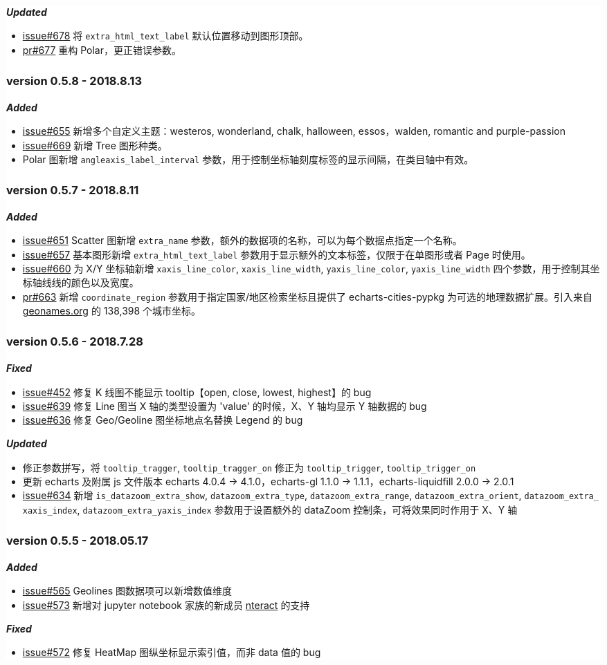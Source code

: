***Updated***
* [issue#678](https://github.com/pyecharts/pyecharts/issues/678) 将 `extra_html_text_label` 默认位置移动到图形顶部。
* [pr#677](https://github.com/pyecharts/pyecharts/pull/677) 重构 Polar，更正错误参数。


### version 0.5.8 - 2018.8.13

***Added***
* [issue#655](https://github.com/pyecharts/pyecharts/issues/655) 新增多个自定义主题：westeros, wonderland, chalk, halloween, essos，walden, romantic and purple-passion
* [issue#669](https://github.com/pyecharts/pyecharts/issues/669) 新增 Tree 图形种类。
* Polar 图新增 `angleaxis_label_interval` 参数，用于控制坐标轴刻度标签的显示间隔，在类目轴中有效。


### version 0.5.7 - 2018.8.11

***Added***
* [issue#651](https://github.com/pyecharts/pyecharts/issues/651) Scatter 图新增 `extra_name` 参数，额外的数据项的名称，可以为每个数据点指定一个名称。
* [issue#657](https://github.com/pyecharts/pyecharts/issues/657) 基本图形新增 `extra_html_text_label` 参数用于显示额外的文本标签，仅限于在单图形或者 Page 时使用。
* [issue#660](https://github.com/pyecharts/pyecharts/issues/660) 为 X/Y 坐标轴新增 `xaxis_line_color`, `xaxis_line_width`, `yaxis_line_color`, `yaxis_line_width` 四个参数，用于控制其坐标轴线线的颜色以及宽度。
* [pr#663](https://github.com/pyecharts/pyecharts/pull/663) 新增 `coordinate_region` 参数用于指定国家/地区检索坐标且提供了 echarts-cities-pypkg 为可选的地理数据扩展。引入来自 [geonames.org](http://geonames.org/) 的 138,398 个城市坐标。


### version 0.5.6 - 2018.7.28

***Fixed***
* [issue#452](https://github.com/pyecharts/pyecharts/issues/452) 修复 K 线图不能显示 tooltip【open, close, lowest, highest】的 bug
* [issue#639](https://github.com/pyecharts/pyecharts/issues/639) 修复 Line 图当 X 轴的类型设置为 'value' 的时候，X、Y 轴均显示 Y 轴数据的 bug
* [issue#636](https://github.com/pyecharts/pyecharts/issues/636) 修复 Geo/Geoline 图坐标地点名替换 Legend 的 bug

***Updated***
* 修正参数拼写，将 `tooltip_tragger`, `tooltip_tragger_on` 修正为 `tooltip_trigger`, `tooltip_trigger_on`
* 更新 echarts 及附属 js 文件版本 echarts 4.0.4 -> 4.1.0，echarts-gl 1.1.0 -> 1.1.1，echarts-liquidfill 2.0.0 -> 2.0.1
* [issue#634](https://github.com/pyecharts/pyecharts/issues/634) 新增 `is_datazoom_extra_show`, `datazoom_extra_type`, `datazoom_extra_range`, `datazoom_extra_orient`, `datazoom_extra_xaxis_index`, `datazoom_extra_yaxis_index` 参数用于设置额外的 dataZoom 控制条，可将效果同时作用于 X、Y 轴


### version 0.5.5 - 2018.05.17

***Added***
* [issue#565](https://github.com/pyecharts/pyecharts/issues/565) Geolines 图数据项可以新增数值维度
* [issue#573](https://github.com/pyecharts/pyecharts/issues/573) 新增对 jupyter notebook 家族的新成员 [nteract](https://nteract.io/) 的支持

***Fixed***
* [issue#572](https://github.com/pyecharts/pyecharts/issues/572) 修复 HeatMap 图纵坐标显示索引值，而非 data 值的 bug
